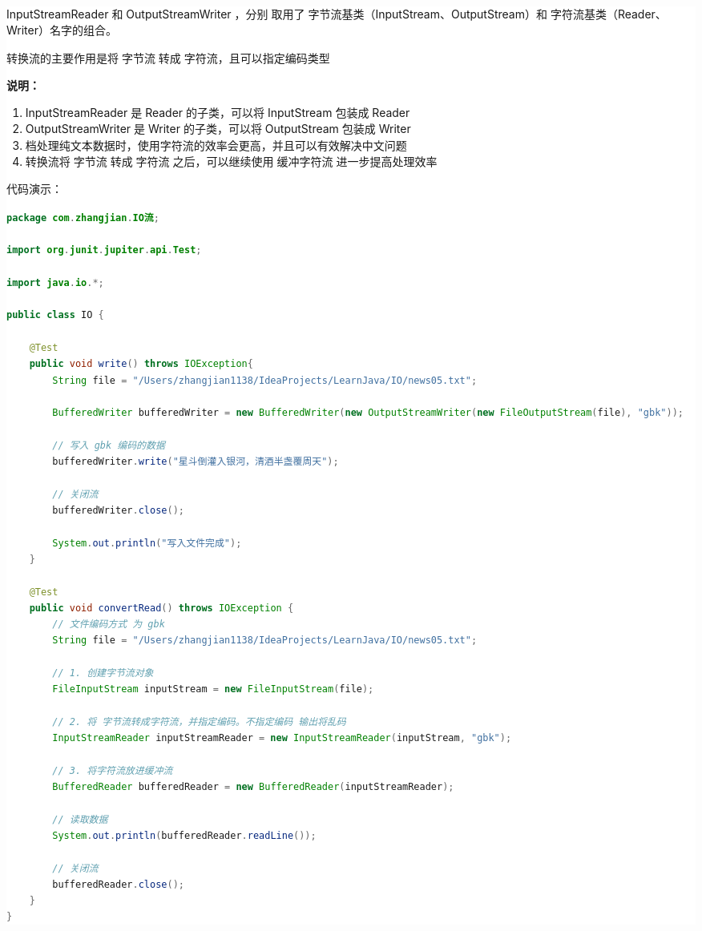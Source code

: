 InputStreamReader 和 OutputStreamWriter ，分别 取用了 字节流基类（InputStream、OutputStream）和 字符流基类（Reader、Writer）名字的组合。

转换流的主要作用是将 字节流 转成 字符流，且可以指定编码类型



**说明：**

1. InputStreamReader 是 Reader 的子类，可以将 InputStream 包装成 Reader
2. OutputStreamWriter 是 Writer 的子类，可以将 OutputStream 包装成 Writer
3. 档处理纯文本数据时，使用字符流的效率会更高，并且可以有效解决中文问题
4. 转换流将 字节流 转成 字符流 之后，可以继续使用 缓冲字符流 进一步提高处理效率



代码演示：

```java
package com.zhangjian.IO流;

import org.junit.jupiter.api.Test;

import java.io.*;

public class IO {

    @Test
    public void write() throws IOException{
        String file = "/Users/zhangjian1138/IdeaProjects/LearnJava/IO/news05.txt";

        BufferedWriter bufferedWriter = new BufferedWriter(new OutputStreamWriter(new FileOutputStream(file), "gbk"));

        // 写入 gbk 编码的数据
        bufferedWriter.write("星斗倒灌入银河，清酒半盏覆周天");

        // 关闭流
        bufferedWriter.close();

        System.out.println("写入文件完成");
    }

    @Test
    public void convertRead() throws IOException {
        // 文件编码方式 为 gbk
        String file = "/Users/zhangjian1138/IdeaProjects/LearnJava/IO/news05.txt";

        // 1. 创建字节流对象
        FileInputStream inputStream = new FileInputStream(file);

        // 2. 将 字节流转成字符流，并指定编码。不指定编码 输出将乱码
        InputStreamReader inputStreamReader = new InputStreamReader(inputStream, "gbk");

        // 3. 将字符流放进缓冲流
        BufferedReader bufferedReader = new BufferedReader(inputStreamReader);

        // 读取数据
        System.out.println(bufferedReader.readLine());

        // 关闭流
        bufferedReader.close();
    }
}
```
